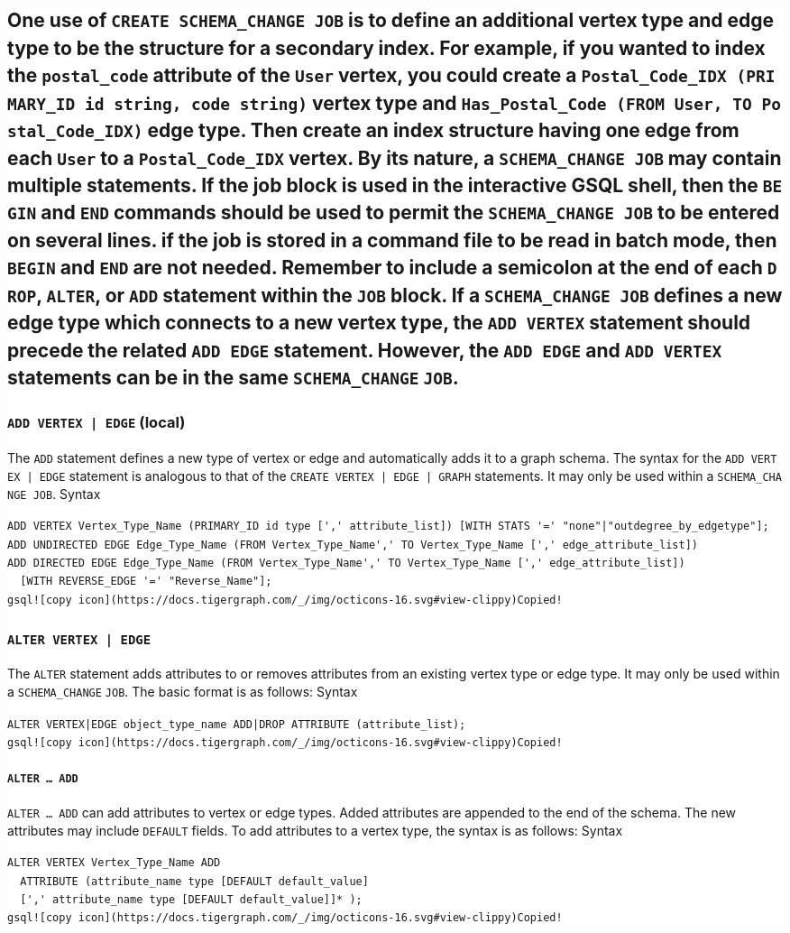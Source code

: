 One use of `CREATE SCHEMA_CHANGE JOB` is to define an additional vertex type and edge type to be the structure for a secondary index. For example, if you wanted to index the `postal_code` attribute of the `User` vertex, you could create a `Postal_Code_IDX (PRIMARY_ID id string, code string)` vertex type and `Has_Postal_Code (FROM User, TO Postal_Code_IDX)` edge type. Then create an index structure having one edge from each `User` to a `Postal_Code_IDX` vertex.
By its nature, a `SCHEMA_CHANGE JOB` may contain multiple statements. If the job block is used in the interactive GSQL shell, then the `BEGIN` and `END` commands should be used to permit the `SCHEMA_CHANGE JOB` to be entered on several lines. if the job is stored in a command file to be read in batch mode, then `BEGIN` and `END` are not needed. Remember to include a semicolon at the end of each `DROP`, `ALTER`, or `ADD` statement within the `JOB` block. If a `SCHEMA_CHANGE JOB` defines a new edge type which connects to a new vertex type, the `ADD VERTEX` statement should precede the related `ADD EDGE` statement. However, the `ADD EDGE` and `ADD VERTEX` statements can be in the same `SCHEMA_CHANGE` `JOB`.  
---  
### [](https://docs.tigergraph.com/gsql-ref/3.6/ddl-and-loading/modifying-a-graph-schema#_add_vertex_edge_local)`ADD VERTEX | EDGE` (local)
The `ADD` statement defines a new type of vertex or edge and automatically adds it to a graph schema. The syntax for the `ADD VERTEX | EDGE` statement is analogous to that of the `CREATE VERTEX | EDGE | GRAPH` statements. It may only be used within a `SCHEMA_CHANGE JOB`.
Syntax
```
ADD VERTEX Vertex_Type_Name (PRIMARY_ID id type [',' attribute_list]) [WITH STATS '=' "none"|"outdegree_by_edgetype"];
ADD UNDIRECTED EDGE Edge_Type_Name (FROM Vertex_Type_Name',' TO Vertex_Type_Name [',' edge_attribute_list])
ADD DIRECTED EDGE Edge_Type_Name (FROM Vertex_Type_Name',' TO Vertex_Type_Name [',' edge_attribute_list])
  [WITH REVERSE_EDGE '=' "Reverse_Name"];
gsql![copy icon](https://docs.tigergraph.com/_/img/octicons-16.svg#view-clippy)Copied!

```

### [](https://docs.tigergraph.com/gsql-ref/3.6/ddl-and-loading/modifying-a-graph-schema#_alter_vertex_edge)`ALTER VERTEX | EDGE`
The `ALTER` statement adds attributes to or removes attributes from an existing vertex type or edge type. It may only be used within a `SCHEMA_CHANGE` `JOB`. The basic format is as follows:
Syntax
```
ALTER VERTEX|EDGE object_type_name ADD|DROP ATTRIBUTE (attribute_list);
gsql![copy icon](https://docs.tigergraph.com/_/img/octicons-16.svg#view-clippy)Copied!

```

#### [](https://docs.tigergraph.com/gsql-ref/3.6/ddl-and-loading/modifying-a-graph-schema#_alter_add)`ALTER …​ ADD`
`ALTER …​ ADD` can add attributes to vertex or edge types.
Added attributes are appended to the end of the schema. The new attributes may include `DEFAULT` fields. To add attributes to a vertex type, the syntax is as follows:
Syntax
```
ALTER VERTEX Vertex_Type_Name ADD
  ATTRIBUTE (attribute_name type [DEFAULT default_value]
  [',' attribute_name type [DEFAULT default_value]]* );
gsql![copy icon](https://docs.tigergraph.com/_/img/octicons-16.svg#view-clippy)Copied!

```
